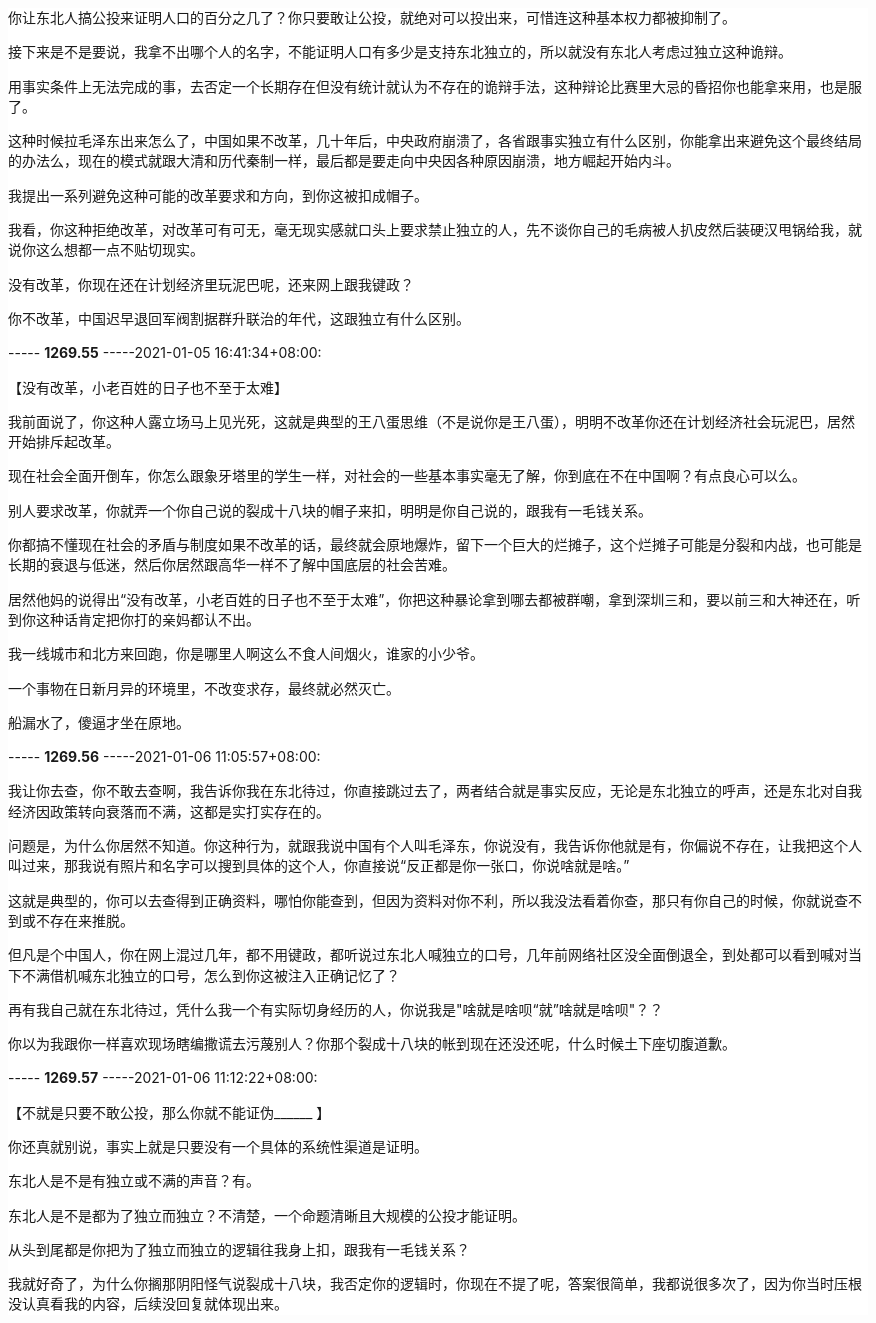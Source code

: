 你让东北人搞公投来证明人口的百分之几了？你只要敢让公投，就绝对可以投出来，可惜连这种基本权力都被抑制了。

接下来是不是要说，我拿不出哪个人的名字，不能证明人口有多少是支持东北独立的，所以就没有东北人考虑过独立这种诡辩。

用事实条件上无法完成的事，去否定一个长期存在但没有统计就认为不存在的诡辩手法，这种辩论比赛里大忌的昏招你也能拿来用，也是服了。

这种时候拉毛泽东出来怎么了，中国如果不改革，几十年后，中央政府崩溃了，各省跟事实独立有什么区别，你能拿出来避免这个最终结局的办法么，现在的模式就跟大清和历代秦制一样，最后都是要走向中央因各种原因崩溃，地方崛起开始内斗。

我提出一系列避免这种可能的改革要求和方向，到你这被扣成帽子。

我看，你这种拒绝改革，对改革可有可无，毫无现实感就口头上要求禁止独立的人，先不谈你自己的毛病被人扒皮然后装硬汉甩锅给我，就说你这么想都一点不贴切现实。

没有改革，你现在还在计划经济里玩泥巴呢，还来网上跟我键政？

你不改革，中国迟早退回军阀割据群升联治的年代，这跟独立有什么区别。

----- __1269.55__ -----2021-01-05 16:41:34+08:00:

【没有改革，小老百姓的日子也不至于太难】

我前面说了，你这种人露立场马上见光死，这就是典型的王八蛋思维（不是说你是王八蛋），明明不改革你还在计划经济社会玩泥巴，居然开始排斥起改革。

现在社会全面开倒车，你怎么跟象牙塔里的学生一样，对社会的一些基本事实毫无了解，你到底在不在中国啊？有点良心可以么。

别人要求改革，你就弄一个你自己说的裂成十八块的帽子来扣，明明是你自己说的，跟我有一毛钱关系。

你都搞不懂现在社会的矛盾与制度如果不改革的话，最终就会原地爆炸，留下一个巨大的烂摊子，这个烂摊子可能是分裂和内战，也可能是长期的衰退与低迷，然后你居然跟高华一样不了解中国底层的社会苦难。

居然他妈的说得出“没有改革，小老百姓的日子也不至于太难”，你把这种暴论拿到哪去都被群嘲，拿到深圳三和，要以前三和大神还在，听到你这种话肯定把你打的亲妈都认不出。

我一线城市和北方来回跑，你是哪里人啊这么不食人间烟火，谁家的小少爷。

一个事物在日新月异的环境里，不改变求存，最终就必然灭亡。

船漏水了，傻逼才坐在原地。

----- __1269.56__ -----2021-01-06 11:05:57+08:00:

我让你去查，你不敢去查啊，我告诉你我在东北待过，你直接跳过去了，两者结合就是事实反应，无论是东北独立的呼声，还是东北对自我经济因政策转向衰落而不满，这都是实打实存在的。

问题是，为什么你居然不知道。你这种行为，就跟我说中国有个人叫毛泽东，你说没有，我告诉你他就是有，你偏说不存在，让我把这个人叫过来，那我说有照片和名字可以搜到具体的这个人，你直接说“反正都是你一张口，你说啥就是啥。”

这就是典型的，你可以去查得到正确资料，哪怕你能查到，但因为资料对你不利，所以我没法看着你查，那只有你自己的时候，你就说查不到或不存在来推脱。

但凡是个中国人，你在网上混过几年，都不用键政，都听说过东北人喊独立的口号，几年前网络社区没全面倒退全，到处都可以看到喊对当下不满借机喊东北独立的口号，怎么到你这被注入正确记忆了？

再有我自己就在东北待过，凭什么我一个有实际切身经历的人，你说我是"啥就是啥呗“就”啥就是啥呗"？？

你以为我跟你一样喜欢现场瞎编撒谎去污蔑别人？你那个裂成十八块的帐到现在还没还呢，什么时候土下座切腹道歉。

----- __1269.57__ -----2021-01-06 11:12:22+08:00:

【不就是只要不敢公投，那么你就不能证伪______ 】

你还真就别说，事实上就是只要没有一个具体的系统性渠道是证明。

东北人是不是有独立或不满的声音？有。

东北人是不是都为了独立而独立？不清楚，一个命题清晰且大规模的公投才能证明。

从头到尾都是你把为了独立而独立的逻辑往我身上扣，跟我有一毛钱关系？

我就好奇了，为什么你搁那阴阳怪气说裂成十八块，我否定你的逻辑时，你现在不提了呢，答案很简单，我都说很多次了，因为你当时压根没认真看我的内容，后续没回复就体现出来。
